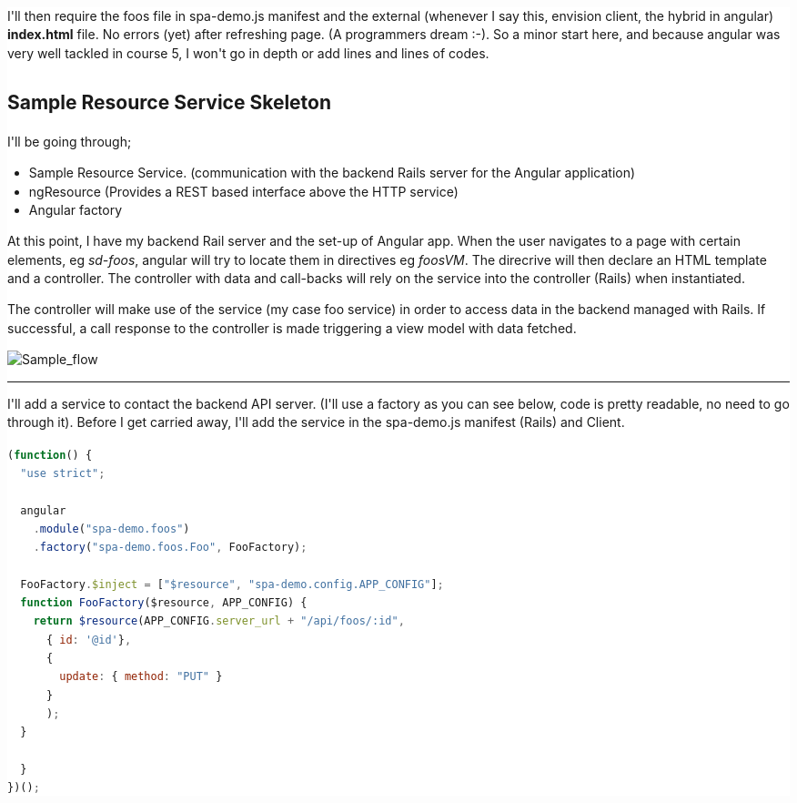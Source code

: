 I'll then require the foos file in spa-demo.js manifest and the external (whenever I say this, envision client, the hybrid in angular) **index.html** file. No errors (yet) after refreshing page. (A programmers dream :-). So a minor start here, and because angular was very well tackled in course 5, I won't go in depth or add lines and lines of codes. 

## Sample Resource Service Skeleton 

I'll be going through;

* Sample Resource Service. (communication with the backend Rails server for the Angular application)
* ngResource (Provides a REST based interface above the HTTP service)
* Angular factory

At this point, I have my backend Rail server and the set-up of Angular app. When the user navigates to a page with certain elements, eg *sd-foos*, angular will try to locate them in directives eg *foosVM*. The direcrive will then declare an HTML template and a controller. The controller with data and call-backs will rely on the service into the controller (Rails) when instantiated.

The controller will make use of the service (my case foo service) in order to access data in the backend managed with Rails. If successful, a call response to the controller is made triggering a view model with data fetched. 

![Sample_flow](https://user-images.githubusercontent.com/13242902/28088139-068058d8-6685-11e7-9645-aae072ce0ff8.png)
<hr>

I'll add a service to contact the backend API server. (I'll use a factory as you can see below, code is pretty readable, no need to go through it). Before I get carried away, I'll add the service in the spa-demo.js manifest (Rails) and Client.

```javascript
(function() {
  "use strict";

  angular
    .module("spa-demo.foos")
    .factory("spa-demo.foos.Foo", FooFactory);

  FooFactory.$inject = ["$resource", "spa-demo.config.APP_CONFIG"];
  function FooFactory($resource, APP_CONFIG) {
    return $resource(APP_CONFIG.server_url + "/api/foos/:id",
      { id: '@id'},
      { 
        update: { method: "PUT" }
      }
      );
  }

  }  
})();

```

